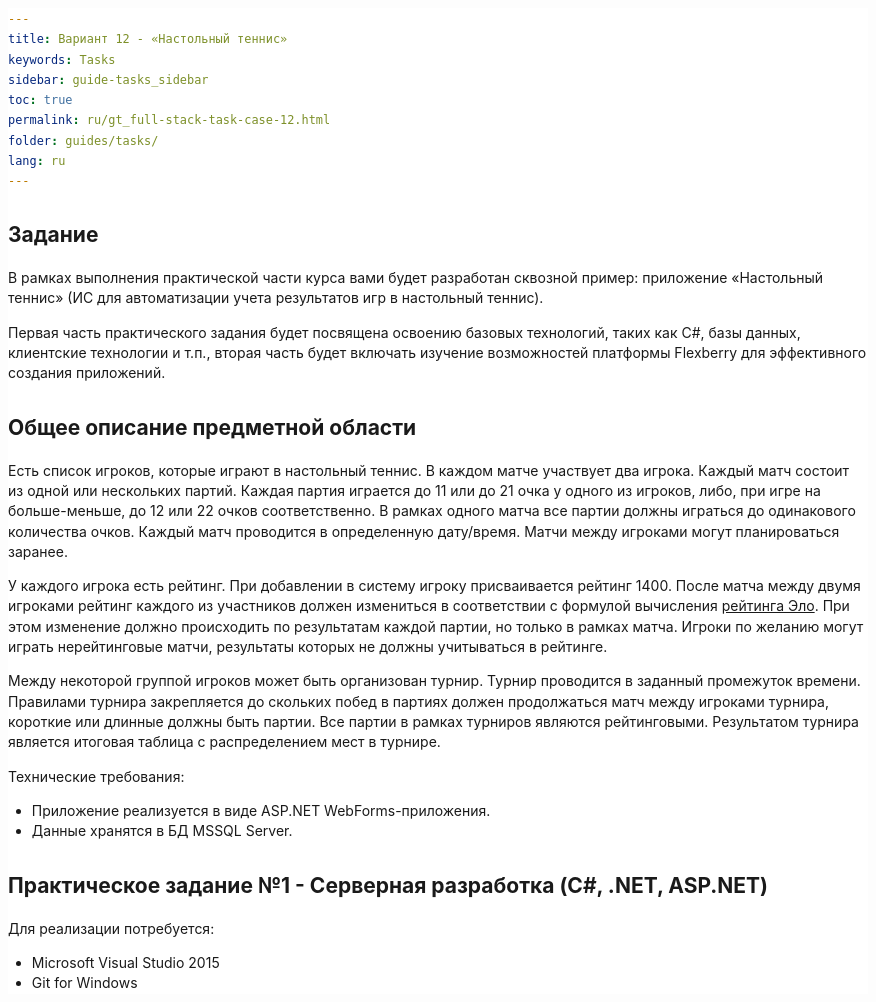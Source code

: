 ```yaml
---
title: Вариант 12 - «Настольный теннис»
keywords: Tasks
sidebar: guide-tasks_sidebar
toc: true
permalink: ru/gt_full-stack-task-case-12.html
folder: guides/tasks/
lang: ru
---
```


## Задание

В рамках выполнения практической части курса вами будет разработан сквозной пример: приложение «Настольный теннис» (ИС для автоматизации учета результатов игр в настольный теннис).

Первая часть практического задания будет посвящена освоению базовых технологий, таких как C#, базы данных, клиентские технологии и т.п., вторая часть будет включать изучение возможностей платформы Flexberry для эффективного создания приложений.


## Общее описание предметной области

Есть список игроков, которые играют в настольный теннис. В каждом матче участвует два игрока. Каждый матч состоит из одной или нескольких партий. Каждая партия играется до 11 или до 21 очка у одного из игроков, либо, при игре на больше-меньше, до 12 или 22 очков соответственно. В рамках одного матча все партии должны играться до одинакового количества очков. Каждый матч проводится в определенную дату/время. Матчи между игроками могут планироваться заранее.

У каждого игрока есть рейтинг. При добавлении в систему игроку присваивается рейтинг 1400. После матча между двумя игроками рейтинг каждого из участников должен измениться в соответствии с формулой вычисления [рейтинга Эло](https://ru.wikipedia.org/wiki/%D0%A0%D0%B5%D0%B9%D1%82%D0%B8%D0%BD%D0%B3_%D0%AD%D0%BB%D0%BE). При этом изменение должно происходить по результатам каждой партии, но только в рамках матча. Игроки по желанию могут играть нерейтинговые матчи, результаты которых не должны учитываться в рейтинге.

Между некоторой группой игроков может быть организован турнир. Турнир проводится в заданный промежуток времени. Правилами турнира закрепляется до скольких побед в партиях должен продолжаться матч между игроками турнира, короткие или длинные должны быть партии. Все партии в рамках турниров являются рейтинговыми. Результатом турнира является итоговая таблица с распределением мест в турнире.

Технические требования:

*	Приложение реализуется в виде ASP.NET WebForms-приложения.
*	Данные хранятся в БД MSSQL Server.

## Практическое задание №1 - Серверная разработка (C#, .NET, ASP.NET)

Для реализации потребуется:

* Microsoft Visual Studio 2015
* Git for Windows
